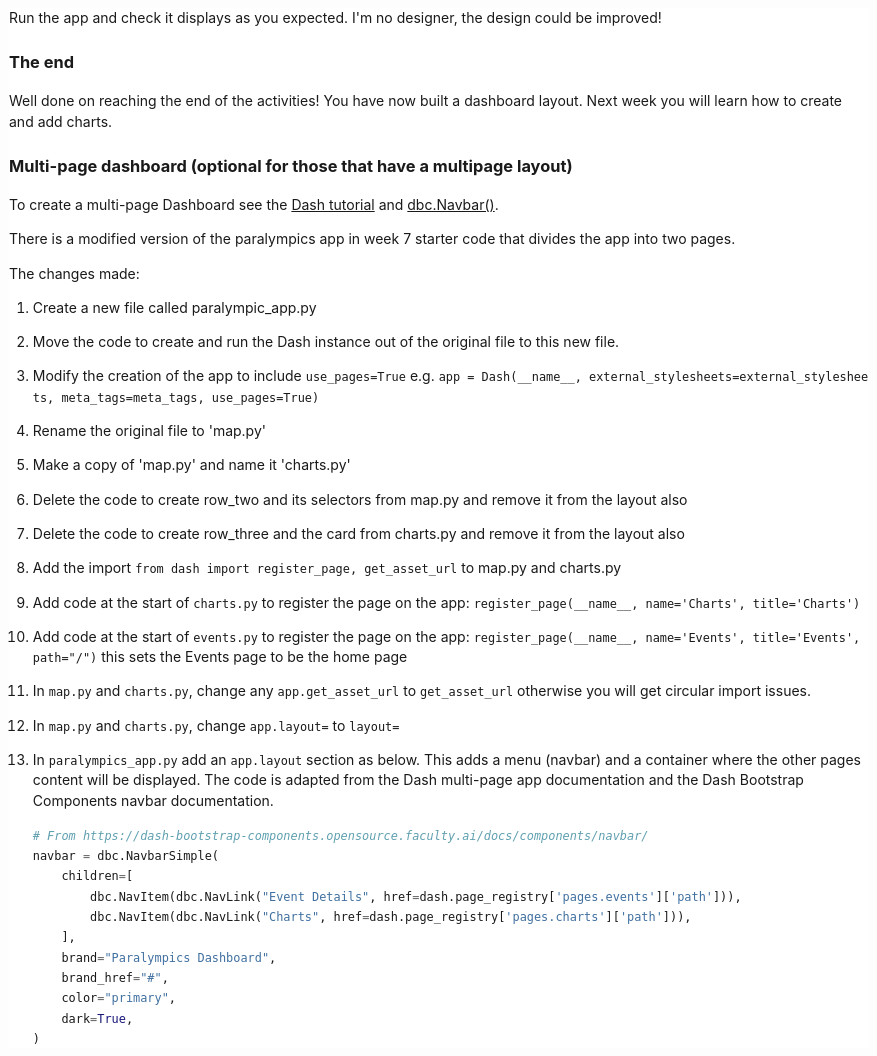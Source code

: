 
Run the app and check it displays as you expected. I'm no designer, the design could be improved!

### The end

Well done on reaching the end of the activities! You have now built a dashboard layout. Next week you will learn how to
create and add charts.

### Multi-page dashboard (optional for those that have a multipage layout)

To create a multi-page Dashboard see the [Dash tutorial](https://dash.plotly.com/urls)
and [dbc.Navbar()](https://dash-bootstrap-components.opensource.faculty.ai/docs/components/navbar/).

There is a modified version of the paralympics app in week 7 starter code that divides the app into two pages.

The changes made:

1. Create a new file called paralympic_app.py
2. Move the code to create and run the Dash instance out of the original file to this new file.
3. Modify the creation of the app to include `use_pages=True`
   e.g. `app = Dash(__name__, external_stylesheets=external_stylesheets, meta_tags=meta_tags, use_pages=True)`
4. Rename the original file to 'map.py'
5. Make a copy of 'map.py' and name it 'charts.py'
6. Delete the code to create row_two and its selectors from map.py and remove it from the layout also
7. Delete the code to create row_three and the card from charts.py and remove it from the layout also
8. Add the import `from dash import register_page, get_asset_url` to map.py and charts.py
9. Add code at the start of `charts.py` to register the page on the
   app: `register_page(__name__, name='Charts', title='Charts')`
10. Add code at the start of `events.py` to register the page on the
    app: `register_page(__name__, name='Events', title='Events', path="/")` this sets the Events page to be the home
    page
11. In `map.py` and `charts.py`, change any `app.get_asset_url` to `get_asset_url` otherwise you will get circular
    import
    issues.
12. In `map.py` and `charts.py`, change `app.layout=` to `layout=`
13. In `paralympics_app.py` add an `app.layout` section as below. This adds a menu (navbar) and a container where the
    other pages content will be displayed. The code is adapted from the Dash multi-page app documentation and the Dash
    Bootstrap Components navbar documentation.

    ```python
    # From https://dash-bootstrap-components.opensource.faculty.ai/docs/components/navbar/
    navbar = dbc.NavbarSimple(
        children=[
            dbc.NavItem(dbc.NavLink("Event Details", href=dash.page_registry['pages.events']['path'])),
            dbc.NavItem(dbc.NavLink("Charts", href=dash.page_registry['pages.charts']['path'])),
        ],
        brand="Paralympics Dashboard",
        brand_href="#",
        color="primary",
        dark=True,
    )
